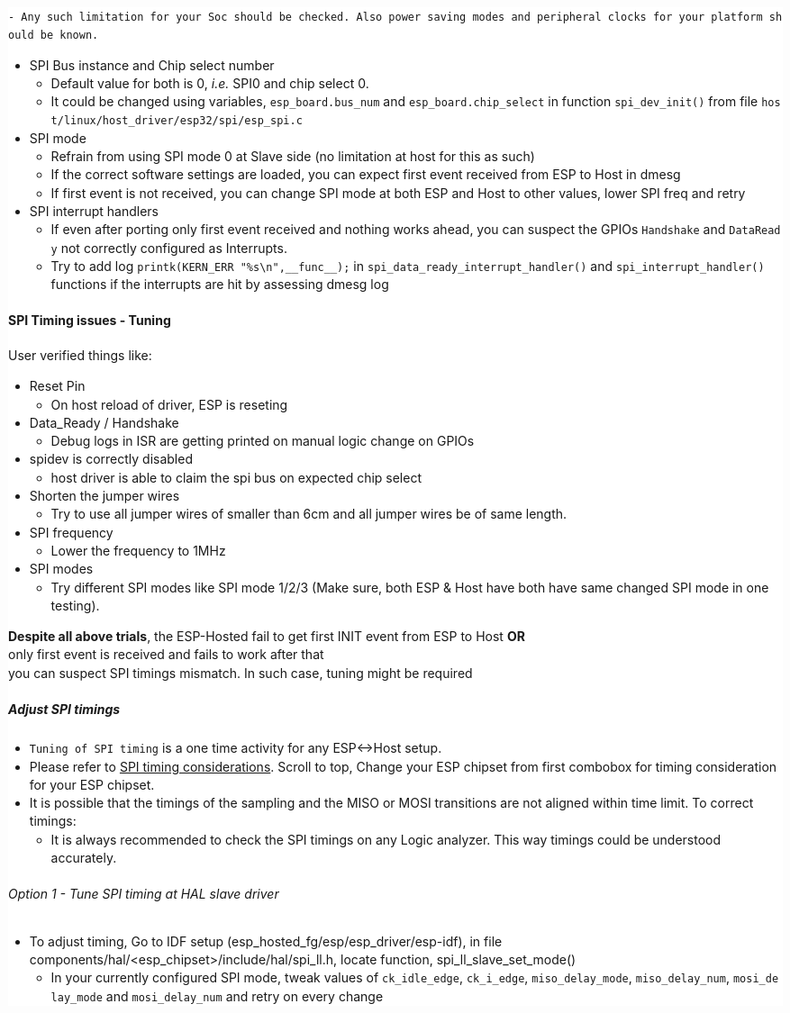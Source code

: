	- Any such limitation for your Soc should be checked. Also power saving modes and peripheral clocks for your platform should be known.
* SPI Bus instance and Chip select number
	- Default value for both is 0, _i.e._ SPI0 and chip select 0.
	- It could be changed using variables, `esp_board.bus_num` and `esp_board.chip_select` in function `spi_dev_init()` from file `host/linux/host_driver/esp32/spi/esp_spi.c`
* SPI mode
	- Refrain from using SPI mode 0 at Slave side (no limitation at host for this as such)
	- If the correct software settings are loaded, you can expect first event received from ESP to Host in dmesg
	- If first event is not received, you can change SPI mode at both ESP and Host to other values, lower SPI freq and retry
* SPI interrupt handlers
	- If even after porting only first event received and nothing works ahead, you can suspect the GPIOs `Handshake` and `DataReady` not correctly configured as Interrupts.
	- Try to add log `printk(KERN_ERR "%s\n",__func__);` in `spi_data_ready_interrupt_handler()` and `spi_interrupt_handler()` functions if the interrupts are hit by assessing dmesg log

#### SPI Timing issues -  Tuning

User verified things like:

* Reset Pin
	* On host reload of driver, ESP is reseting
* Data_Ready / Handshake
	* Debug logs in ISR are getting printed on manual logic change on GPIOs
* spidev is correctly disabled
	* host driver is able to claim the spi bus on expected chip select
* Shorten the jumper wires
	* Try to use all jumper wires of smaller than 6cm and all jumper wires be of same length.
* SPI frequency
	* Lower the frequency to 1MHz
* SPI modes
	* Try different SPI modes like SPI mode 1/2/3 (Make sure, both ESP & Host have both have same changed SPI mode in one testing).

**Despite all above trials**, the ESP-Hosted fail to get first INIT event from ESP to Host **OR** <br />
only first event is received and fails to work after that <br />
you can suspect SPI timings mismatch. In such case, tuning might be required

##### Adjust SPI timings

* `Tuning of SPI timing` is a one time activity for any ESP<->Host setup.
* Please refer to [SPI timing considerations](https://docs.espressif.com/projects/esp-idf/en/latest/esp32/api-reference/peripherals/spi_slave.html#speed-and-timing-considerations). Scroll to top, Change your ESP chipset from first combobox for timing consideration for your ESP chipset.
* It is possible that the timings of the sampling and the MISO or MOSI transitions are not aligned within time limit. To correct timings:
	* It is always recommended to check the SPI timings on any Logic analyzer. This way timings could be understood accurately.

###### Option 1 - Tune SPI timing at HAL slave driver
* To adjust timing, Go to IDF setup (esp_hosted_fg/esp/esp_driver/esp-idf), in file components/hal/<esp_chipset>/include/hal/spi_ll.h, locate function, spi_ll_slave_set_mode()
	* In your currently configured SPI mode, tweak values of `ck_idle_edge`, `ck_i_edge`, `miso_delay_mode`, `miso_delay_num`, `mosi_delay_mode` and `mosi_delay_num` and retry on every change
